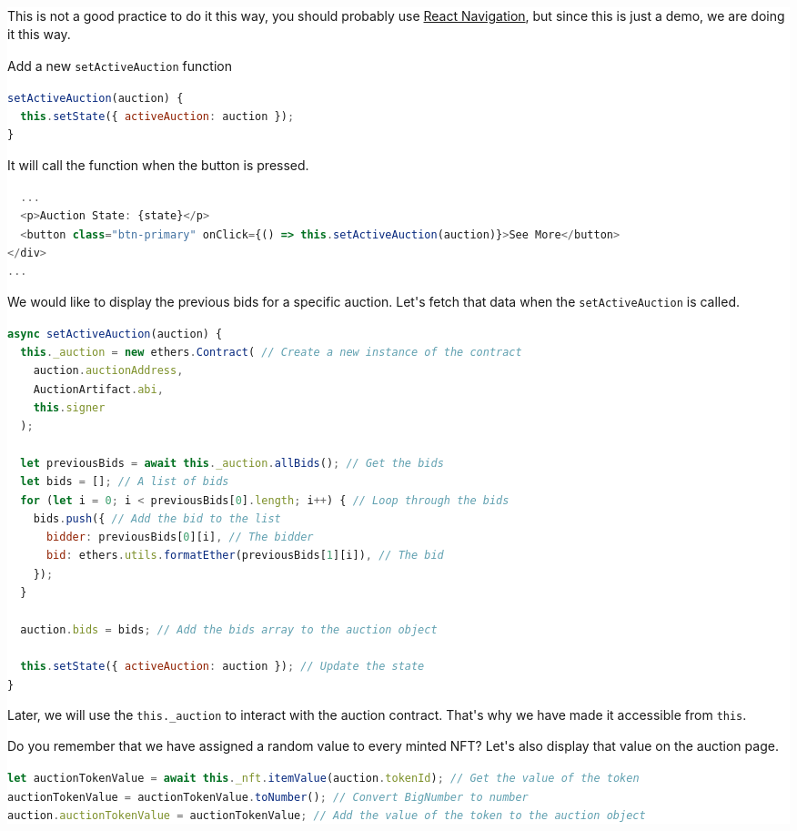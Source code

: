 This is not a good practice to do it this way, you should probably use [React Navigation](https://reactnavigation.org/), but since this is just a demo, we are doing it this way.

Add a new `setActiveAuction` function

```js
setActiveAuction(auction) {
  this.setState({ activeAuction: auction });
}
```

It will call the function when the button is pressed.

```js
  ...
  <p>Auction State: {state}</p>
  <button class="btn-primary" onClick={() => this.setActiveAuction(auction)}>See More</button>
</div>
...
```

We would like to display the previous bids for a specific auction. Let's fetch that data when the `setActiveAuction` is called.

```js
async setActiveAuction(auction) {
  this._auction = new ethers.Contract( // Create a new instance of the contract
    auction.auctionAddress,
    AuctionArtifact.abi,
    this.signer
  );

  let previousBids = await this._auction.allBids(); // Get the bids
  let bids = []; // A list of bids
  for (let i = 0; i < previousBids[0].length; i++) { // Loop through the bids
    bids.push({ // Add the bid to the list
      bidder: previousBids[0][i], // The bidder
      bid: ethers.utils.formatEther(previousBids[1][i]), // The bid
    });
  }

  auction.bids = bids; // Add the bids array to the auction object

  this.setState({ activeAuction: auction }); // Update the state
}
```

Later, we will use the `this._auction` to interact with the auction contract. That's why we have made it accessible from `this`.

Do you remember that we have assigned a random value to every minted NFT? Let's also display that value on the auction page.

```js
let auctionTokenValue = await this._nft.itemValue(auction.tokenId); // Get the value of the token
auctionTokenValue = auctionTokenValue.toNumber(); // Convert BigNumber to number
auction.auctionTokenValue = auctionTokenValue; // Add the value of the token to the auction object
```
